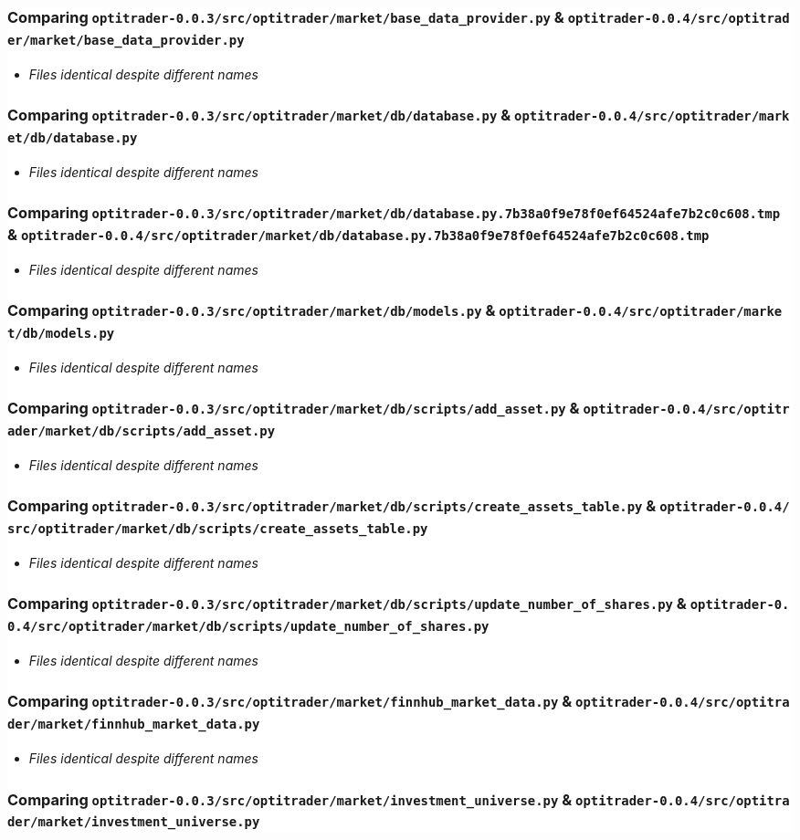 ### Comparing `optitrader-0.0.3/src/optitrader/market/base_data_provider.py` & `optitrader-0.0.4/src/optitrader/market/base_data_provider.py`

 * *Files identical despite different names*

### Comparing `optitrader-0.0.3/src/optitrader/market/db/database.py` & `optitrader-0.0.4/src/optitrader/market/db/database.py`

 * *Files identical despite different names*

### Comparing `optitrader-0.0.3/src/optitrader/market/db/database.py.7b38a0f9e78f0ef64524afe7b2c0c608.tmp` & `optitrader-0.0.4/src/optitrader/market/db/database.py.7b38a0f9e78f0ef64524afe7b2c0c608.tmp`

 * *Files identical despite different names*

### Comparing `optitrader-0.0.3/src/optitrader/market/db/models.py` & `optitrader-0.0.4/src/optitrader/market/db/models.py`

 * *Files identical despite different names*

### Comparing `optitrader-0.0.3/src/optitrader/market/db/scripts/add_asset.py` & `optitrader-0.0.4/src/optitrader/market/db/scripts/add_asset.py`

 * *Files identical despite different names*

### Comparing `optitrader-0.0.3/src/optitrader/market/db/scripts/create_assets_table.py` & `optitrader-0.0.4/src/optitrader/market/db/scripts/create_assets_table.py`

 * *Files identical despite different names*

### Comparing `optitrader-0.0.3/src/optitrader/market/db/scripts/update_number_of_shares.py` & `optitrader-0.0.4/src/optitrader/market/db/scripts/update_number_of_shares.py`

 * *Files identical despite different names*

### Comparing `optitrader-0.0.3/src/optitrader/market/finnhub_market_data.py` & `optitrader-0.0.4/src/optitrader/market/finnhub_market_data.py`

 * *Files identical despite different names*

### Comparing `optitrader-0.0.3/src/optitrader/market/investment_universe.py` & `optitrader-0.0.4/src/optitrader/market/investment_universe.py`

